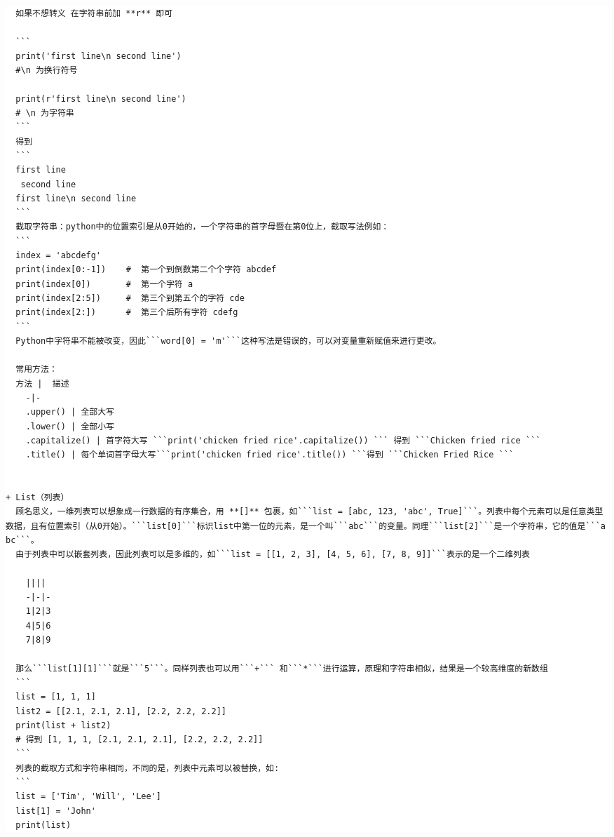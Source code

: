       如果不想转义 在字符串前加 **r** 即可

      ```
      print('first line\n second line')
      #\n 为换行符号
      
      print(r'first line\n second line')
      # \n 为字符串
      ```
      得到
      ```
      first line
       second line
      first line\n second line
      ```
      截取字符串：python中的位置索引是从0开始的，一个字符串的首字母暨在第0位上，截取写法例如：
      ```
      index = 'abcdefg'
      print(index[0:-1])    #  第一个到倒数第二个个字符 abcdef
      print(index[0])       #  第一个字符 a
      print(index[2:5])     #  第三个到第五个的字符 cde
      print(index[2:])      #  第三个后所有字符 cdefg
      ```
      Python中字符串不能被改变，因此```word[0] = 'm'```这种写法是错误的，可以对变量重新赋值来进行更改。   

      常用方法：
      方法 |  描述  
        -|-
        .upper() | 全部大写
        .lower() | 全部小写
        .capitalize() | 首字符大写 ```print('chicken fried rice'.capitalize()) ``` 得到 ```Chicken fried rice ```
        .title() | 每个单词首字母大写```print('chicken fried rice'.title()) ```得到 ```Chicken Fried Rice ```


    + List（列表）
      顾名思义，一维列表可以想象成一行数据的有序集合，用 **[]** 包裹，如```list = [abc, 123, 'abc', True]```。列表中每个元素可以是任意类型数据，且有位置索引（从0开始）。```list[0]```标识list中第一位的元素，是一个叫```abc```的变量。同理```list[2]```是一个字符串，它的值是```abc```。  
      由于列表中可以嵌套列表，因此列表可以是多维的，如```list = [[1, 2, 3], [4, 5, 6], [7, 8, 9]]```表示的是一个二维列表

        ||||
        -|-|-
        1|2|3
        4|5|6
        7|8|9

      那么```list[1][1]```就是```5```。同样列表也可以用```+``` 和```*```进行运算，原理和字符串相似，结果是一个较高维度的新数组
      ```
      list = [1, 1, 1]
      list2 = [[2.1, 2.1, 2.1], [2.2, 2.2, 2.2]]
      print(list + list2)
      # 得到 [1, 1, 1, [2.1, 2.1, 2.1], [2.2, 2.2, 2.2]]
      ```
      列表的截取方式和字符串相同，不同的是，列表中元素可以被替换，如:
      ```
      list = ['Tim', 'Will', 'Lee']
      list[1] = 'John'
      print(list)
